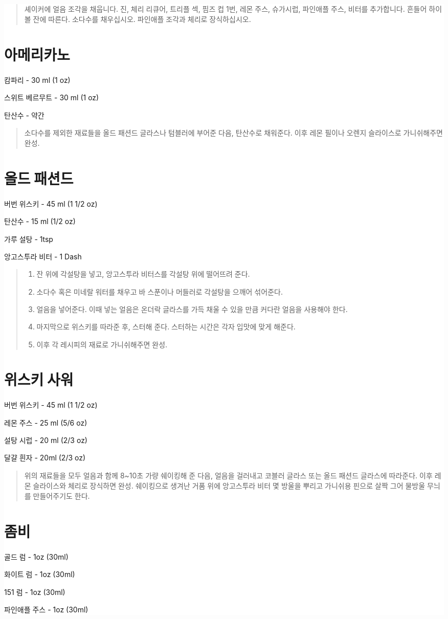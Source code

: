 > 셰이커에 얼음 조각을 채웁니다. 진, 체리 리큐어, 트리플 섹, 핌즈 컵 1번, 레몬 주스, 슈가시럽, 파인애플 주스, 비터를 추가합니다. 흔들어 하이볼 잔에 따른다. 소다수를 채우십시오. 파인애플 조각과 체리로 장식하십시오.

# 아메리카노

캄파리 - 30 ml (1 oz)

스위트 베르무트 - 30 ml (1 oz)

탄산수 - 약간

> 소다수를 제외한 재료들을 올드 패션드 글라스나 텀블러에 부어준 다음, 탄산수로 채워준다. 이후 레몬 필이나 오렌지 슬라이스로 가니쉬해주면 완성.

# 올드 패션드

버번 위스키 - 45 ml (1 1/2 oz)

탄산수 - 15 ml (1/2 oz)

가루 설탕 - 1tsp

앙고스투라 비터 - 1 Dash

> 1.  잔 위에 각설탕을 넣고, 앙고스투라 비터스를 각설탕 위에 떨어뜨려 준다.
>
> 2.  소다수 혹은 미네랄 워터를 채우고 바 스푼이나 머들러로 각설탕을 으깨어 섞어준다.
>
> 3.  얼음을 넣어준다. 이때 넣는 얼음은 온더락 글라스를 가득 채울 수 있을 만큼 커다란 얼음을 사용해야 한다.
>
> 4.  마지막으로 위스키를 따라준 후, 스터해 준다. 스터하는 시간은 각자 입맛에 맞게 해준다.
>
> 5.  이후 각 레시피의 재료로 가니쉬해주면 완성.

# 위스키 사워

버번 위스키 - 45 ml (1 1/2 oz)

레몬 주스 - 25 ml (5/6 oz)

설탕 시럽 - 20 ml (2/3 oz)

달걀 흰자 - 20ml (2/3 oz)

> 위의 재료들을 모두 얼음과 함께 8~10초 가량 쉐이킹해 준 다음, 얼음을 걸러내고 코블러 글라스 또는 올드 패션드 글라스에 따라준다. 이후 레몬 슬라이스와 체리로 장식하면 완성. 쉐이킹으로 생겨난 거품 위에 앙고스투라 비터 몇 방울을 뿌리고 가니쉬용 핀으로 살짝 그어 물방울 무늬를 만들어주기도 한다.

# 좀비

골드 럼 - 1oz (30ml)

화이트 럼 - 1oz (30ml)

151 럼 - 1oz (30ml)

파인애플 주스 - 1oz (30ml)
